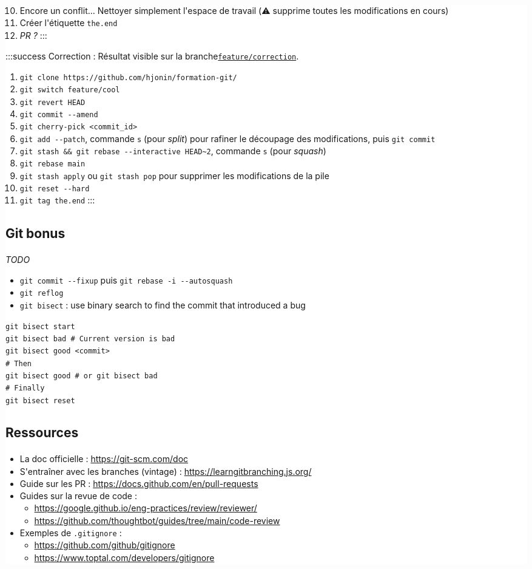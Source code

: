 10. Encore un conflit... Nettoyer simplement l'espace de travail (:warning: supprime toutes les modifications en cours)
11. Créer l'étiquette `the.end`
12. _PR ?_
:::

:::success
Correction :
Résultat visible sur la branche[`feature/correction`](https://github.com/hjonin/formation-git/tree/feature/answer).
1. `git clone https://github.com/hjonin/formation-git/`
2. `git switch feature/cool`
3. `git revert HEAD`
4. `git commit --amend`
5. `git cherry-pick <commit_id>`
6. `git add --patch`, commande `s` (pour _split_) pour rafiner le découpage des modifications, puis `git commit`
7. `git stash && git rebase --interactive HEAD~2`, commande `s` (pour _squash_)
8. `git rebase main`
9. `git stash apply` ou `git stash pop` pour supprimer les modifications de la pile
10. `git reset --hard`
11. `git tag the.end`
:::

## Git bonus

_TODO_

- `git commit --fixup` puis `git rebase -i --autosquash`
- `git reflog`
- `git bisect` : use binary search to find the commit that introduced a bug
```bash=
git bisect start
git bisect bad # Current version is bad
git bisect good <commit>
# Then
git bisect good # or git bisect bad
# Finally
git bisect reset
```

## Ressources

- La doc officielle : https://git-scm.com/doc
- S'entraîner avec les branches (vintage) : https://learngitbranching.js.org/
- Guide sur les PR : https://docs.github.com/en/pull-requests
- Guides sur la revue de code :
    - https://google.github.io/eng-practices/review/reviewer/
    - https://github.com/thoughtbot/guides/tree/main/code-review
- Exemples de `.gitignore` :
    - https://github.com/github/gitignore
    - https://www.toptal.com/developers/gitignore 
